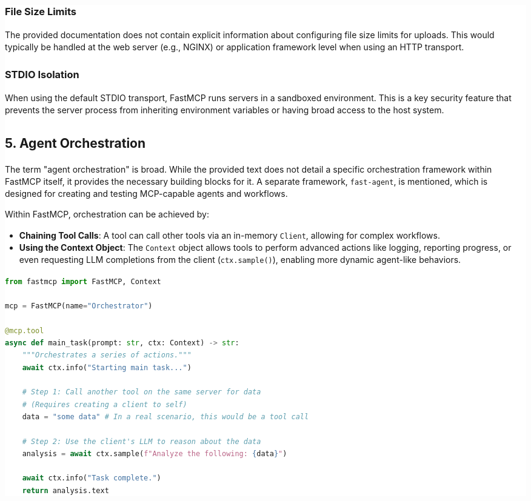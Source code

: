 ### File Size Limits
The provided documentation does not contain explicit information about configuring file size limits for uploads. This would typically be handled at the web server (e.g., NGINX) or application framework level when using an HTTP transport.

### STDIO Isolation
When using the default STDIO transport, FastMCP runs servers in a sandboxed environment. This is a key security feature that prevents the server process from inheriting environment variables or having broad access to the host system.

## 5. Agent Orchestration

The term "agent orchestration" is broad. While the provided text does not detail a specific orchestration framework within FastMCP itself, it provides the necessary building blocks for it. A separate framework, `fast-agent`, is mentioned, which is designed for creating and testing MCP-capable agents and workflows.

Within FastMCP, orchestration can be achieved by:

*   **Chaining Tool Calls**: A tool can call other tools via an in-memory `Client`, allowing for complex workflows.
*   **Using the Context Object**: The `Context` object allows tools to perform advanced actions like logging, reporting progress, or even requesting LLM completions from the client (`ctx.sample()`), enabling more dynamic agent-like behaviors.

```python
from fastmcp import FastMCP, Context

mcp = FastMCP(name="Orchestrator")

@mcp.tool
async def main_task(prompt: str, ctx: Context) -> str:
    """Orchestrates a series of actions."""
    await ctx.info("Starting main task...")

    # Step 1: Call another tool on the same server for data
    # (Requires creating a client to self)
    data = "some data" # In a real scenario, this would be a tool call

    # Step 2: Use the client's LLM to reason about the data
    analysis = await ctx.sample(f"Analyze the following: {data}")

    await ctx.info("Task complete.")
    return analysis.text
```